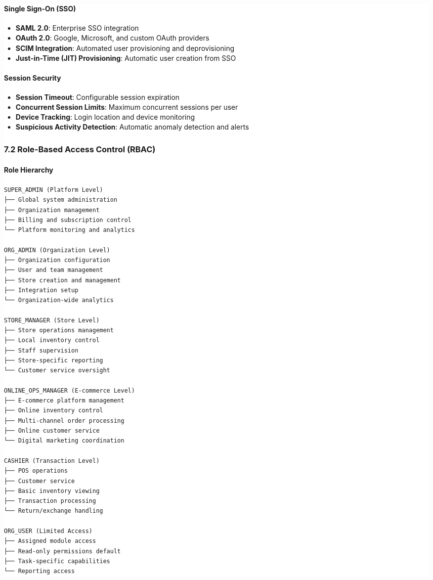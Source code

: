 #### **Single Sign-On (SSO)**
- **SAML 2.0**: Enterprise SSO integration
- **OAuth 2.0**: Google, Microsoft, and custom OAuth providers
- **SCIM Integration**: Automated user provisioning and deprovisioning
- **Just-in-Time (JIT) Provisioning**: Automatic user creation from SSO

#### **Session Security**
- **Session Timeout**: Configurable session expiration
- **Concurrent Session Limits**: Maximum concurrent sessions per user
- **Device Tracking**: Login location and device monitoring
- **Suspicious Activity Detection**: Automatic anomaly detection and alerts

### 7.2 Role-Based Access Control (RBAC)

#### **Role Hierarchy**
```
SUPER_ADMIN (Platform Level)
├── Global system administration
├── Organization management
├── Billing and subscription control
└── Platform monitoring and analytics

ORG_ADMIN (Organization Level)
├── Organization configuration
├── User and team management
├── Store creation and management
├── Integration setup
└── Organization-wide analytics

STORE_MANAGER (Store Level)
├── Store operations management
├── Local inventory control
├── Staff supervision
├── Store-specific reporting
└── Customer service oversight

ONLINE_OPS_MANAGER (E-commerce Level)
├── E-commerce platform management
├── Online inventory control
├── Multi-channel order processing
├── Online customer service
└── Digital marketing coordination

CASHIER (Transaction Level)
├── POS operations
├── Customer service
├── Basic inventory viewing
├── Transaction processing
└── Return/exchange handling

ORG_USER (Limited Access)
├── Assigned module access
├── Read-only permissions default
├── Task-specific capabilities
└── Reporting access
```
